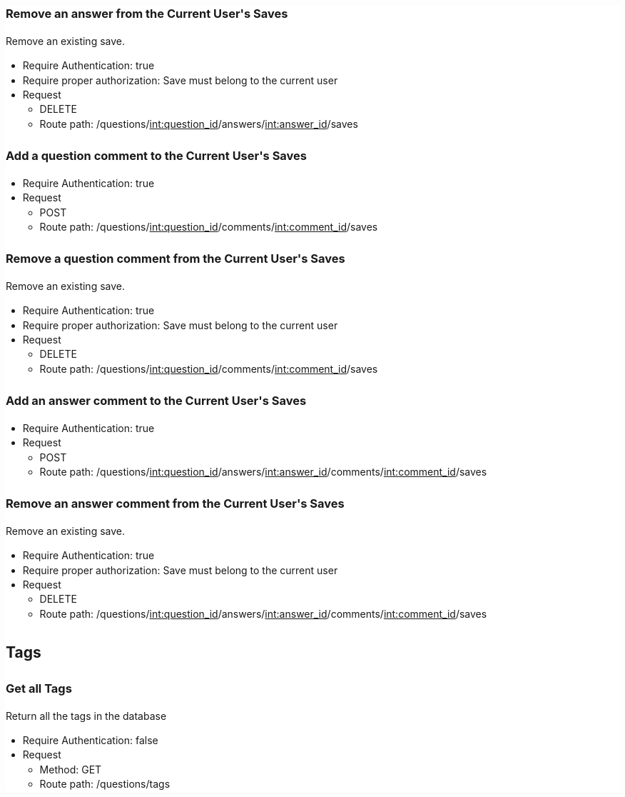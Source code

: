 ### Remove an answer from the Current User's Saves

Remove an existing save.

* Require Authentication: true
* Require proper authorization: Save must belong to the current user
* Request
    * DELETE
    * Route path: /questions/<int:question_id>/answers/<int:answer_id>/saves


### Add a question comment to the Current User's Saves
* Require Authentication: true
* Request
    * POST
    * Route path: /questions/<int:question_id>/comments/<int:comment_id>/saves
  
### Remove a question comment from the Current User's Saves

Remove an existing save.

* Require Authentication: true
* Require proper authorization: Save must belong to the current user
* Request
    * DELETE
    * Route path: /questions/<int:question_id>/comments/<int:comment_id>/saves


### Add an answer comment to the Current User's Saves
* Require Authentication: true
* Request
    * POST
    * Route path: /questions/<int:question_id>/answers/<int:answer_id>/comments/<int:comment_id>/saves
  
### Remove an answer comment from the Current User's Saves

Remove an existing save.

* Require Authentication: true
* Require proper authorization: Save must belong to the current user
* Request
    * DELETE
    * Route path: /questions/<int:question_id>/answers/<int:answer_id>/comments/<int:comment_id>/saves



## Tags

### Get all Tags
Return all the tags in the database
* Require Authentication: false
* Request
    * Method: GET
    * Route path: /questions/tags
